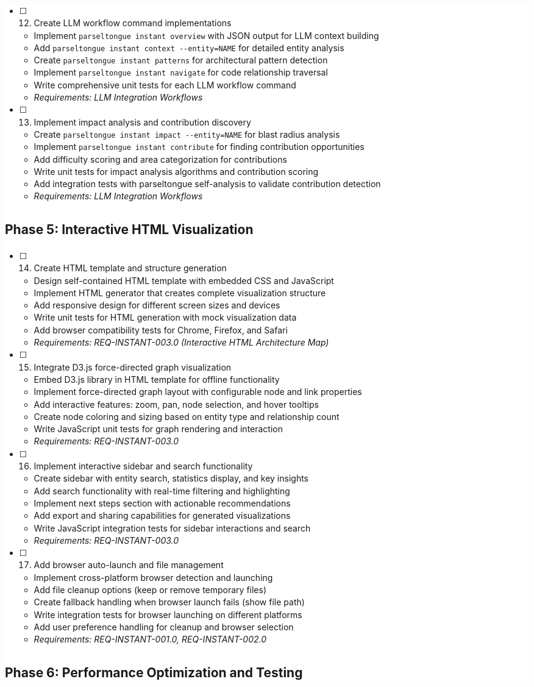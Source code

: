 - [ ] 12. Create LLM workflow command implementations
  - Implement `parseltongue instant overview` with JSON output for LLM context building
  - Add `parseltongue instant context --entity=NAME` for detailed entity analysis
  - Create `parseltongue instant patterns` for architectural pattern detection
  - Implement `parseltongue instant navigate` for code relationship traversal
  - Write comprehensive unit tests for each LLM workflow command
  - _Requirements: LLM Integration Workflows_

- [ ] 13. Implement impact analysis and contribution discovery
  - Create `parseltongue instant impact --entity=NAME` for blast radius analysis
  - Implement `parseltongue instant contribute` for finding contribution opportunities
  - Add difficulty scoring and area categorization for contributions
  - Write unit tests for impact analysis algorithms and contribution scoring
  - Add integration tests with parseltongue self-analysis to validate contribution detection
  - _Requirements: LLM Integration Workflows_

## Phase 5: Interactive HTML Visualization

- [ ] 14. Create HTML template and structure generation
  - Design self-contained HTML template with embedded CSS and JavaScript
  - Implement HTML generator that creates complete visualization structure
  - Add responsive design for different screen sizes and devices
  - Write unit tests for HTML generation with mock visualization data
  - Add browser compatibility tests for Chrome, Firefox, and Safari
  - _Requirements: REQ-INSTANT-003.0 (Interactive HTML Architecture Map)_

- [ ] 15. Integrate D3.js force-directed graph visualization
  - Embed D3.js library in HTML template for offline functionality
  - Implement force-directed graph layout with configurable node and link properties
  - Add interactive features: zoom, pan, node selection, and hover tooltips
  - Create node coloring and sizing based on entity type and relationship count
  - Write JavaScript unit tests for graph rendering and interaction
  - _Requirements: REQ-INSTANT-003.0_

- [ ] 16. Implement interactive sidebar and search functionality
  - Create sidebar with entity search, statistics display, and key insights
  - Add search functionality with real-time filtering and highlighting
  - Implement next steps section with actionable recommendations
  - Add export and sharing capabilities for generated visualizations
  - Write JavaScript integration tests for sidebar interactions and search
  - _Requirements: REQ-INSTANT-003.0_

- [ ] 17. Add browser auto-launch and file management
  - Implement cross-platform browser detection and launching
  - Add file cleanup options (keep or remove temporary files)
  - Create fallback handling when browser launch fails (show file path)
  - Write integration tests for browser launching on different platforms
  - Add user preference handling for cleanup and browser selection
  - _Requirements: REQ-INSTANT-001.0, REQ-INSTANT-002.0_

## Phase 6: Performance Optimization and Testing
